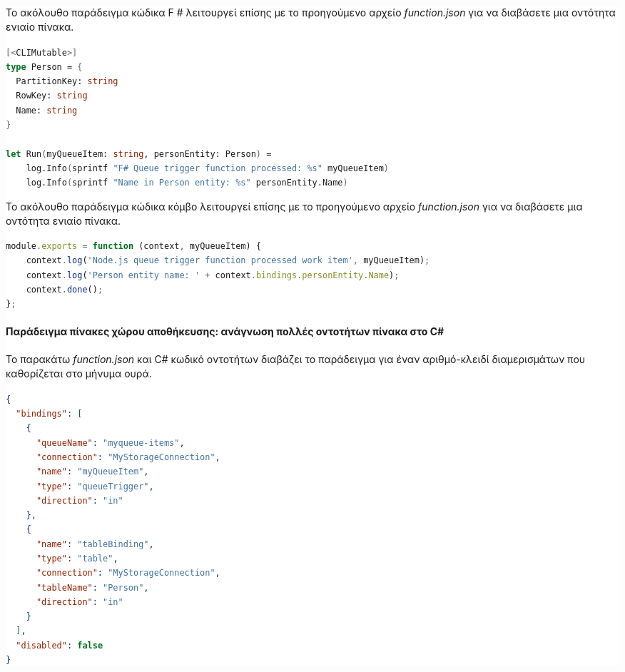 Το ακόλουθο παράδειγμα κώδικα F # λειτουργεί επίσης με το προηγούμενο αρχείο *function.json* για να διαβάσετε μια οντότητα ενιαίο πίνακα.

```fsharp
[<CLIMutable>]
type Person = {
  PartitionKey: string
  RowKey: string
  Name: string
}

let Run(myQueueItem: string, personEntity: Person) =
    log.Info(sprintf "F# Queue trigger function processed: %s" myQueueItem)
    log.Info(sprintf "Name in Person entity: %s" personEntity.Name)
```

Το ακόλουθο παράδειγμα κώδικα κόμβο λειτουργεί επίσης με το προηγούμενο αρχείο *function.json* για να διαβάσετε μια οντότητα ενιαίο πίνακα.

```javascript
module.exports = function (context, myQueueItem) {
    context.log('Node.js queue trigger function processed work item', myQueueItem);
    context.log('Person entity name: ' + context.bindings.personEntity.Name);
    context.done();
};
```

#### <a name="storage-tables-example-read-multiple-table-entities-in-c"></a>Παράδειγμα πίνακες χώρου αποθήκευσης: ανάγνωση πολλές οντοτήτων πίνακα στο C# 

Το παρακάτω *function.json* και C# κωδικό οντοτήτων διαβάζει το παράδειγμα για έναν αριθμό-κλειδί διαμερισμάτων που καθορίζεται στο μήνυμα ουρά.

```json
{
  "bindings": [
    {
      "queueName": "myqueue-items",
      "connection": "MyStorageConnection",
      "name": "myQueueItem",
      "type": "queueTrigger",
      "direction": "in"
    },
    {
      "name": "tableBinding",
      "type": "table",
      "connection": "MyStorageConnection",
      "tableName": "Person",
      "direction": "in"
    }
  ],
  "disabled": false
}
```
